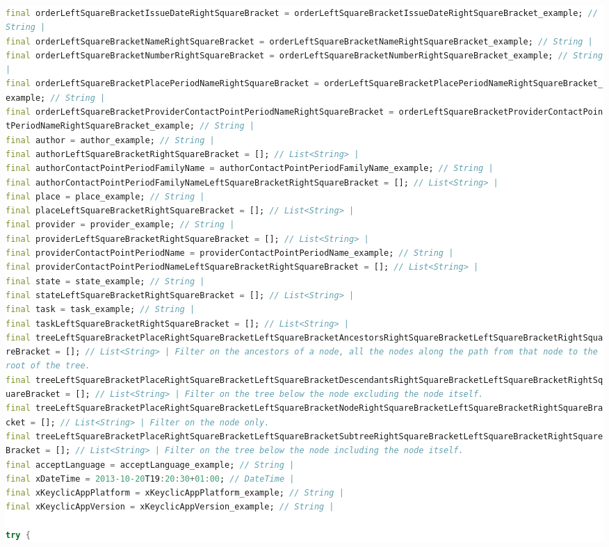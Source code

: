 ```dart
final orderLeftSquareBracketIssueDateRightSquareBracket = orderLeftSquareBracketIssueDateRightSquareBracket_example; // String | 
final orderLeftSquareBracketNameRightSquareBracket = orderLeftSquareBracketNameRightSquareBracket_example; // String | 
final orderLeftSquareBracketNumberRightSquareBracket = orderLeftSquareBracketNumberRightSquareBracket_example; // String | 
final orderLeftSquareBracketPlacePeriodNameRightSquareBracket = orderLeftSquareBracketPlacePeriodNameRightSquareBracket_example; // String | 
final orderLeftSquareBracketProviderContactPointPeriodNameRightSquareBracket = orderLeftSquareBracketProviderContactPointPeriodNameRightSquareBracket_example; // String | 
final author = author_example; // String | 
final authorLeftSquareBracketRightSquareBracket = []; // List<String> | 
final authorContactPointPeriodFamilyName = authorContactPointPeriodFamilyName_example; // String | 
final authorContactPointPeriodFamilyNameLeftSquareBracketRightSquareBracket = []; // List<String> | 
final place = place_example; // String | 
final placeLeftSquareBracketRightSquareBracket = []; // List<String> | 
final provider = provider_example; // String | 
final providerLeftSquareBracketRightSquareBracket = []; // List<String> | 
final providerContactPointPeriodName = providerContactPointPeriodName_example; // String | 
final providerContactPointPeriodNameLeftSquareBracketRightSquareBracket = []; // List<String> | 
final state = state_example; // String | 
final stateLeftSquareBracketRightSquareBracket = []; // List<String> | 
final task = task_example; // String | 
final taskLeftSquareBracketRightSquareBracket = []; // List<String> | 
final treeLeftSquareBracketPlaceRightSquareBracketLeftSquareBracketAncestorsRightSquareBracketLeftSquareBracketRightSquareBracket = []; // List<String> | Filter on the ancestors of a node, all the nodes along the path from that node to the root of the tree.
final treeLeftSquareBracketPlaceRightSquareBracketLeftSquareBracketDescendantsRightSquareBracketLeftSquareBracketRightSquareBracket = []; // List<String> | Filter on the tree below the node excluding the node itself.
final treeLeftSquareBracketPlaceRightSquareBracketLeftSquareBracketNodeRightSquareBracketLeftSquareBracketRightSquareBracket = []; // List<String> | Filter on the node only.
final treeLeftSquareBracketPlaceRightSquareBracketLeftSquareBracketSubtreeRightSquareBracketLeftSquareBracketRightSquareBracket = []; // List<String> | Filter on the tree below the node including the node itself.
final acceptLanguage = acceptLanguage_example; // String | 
final xDateTime = 2013-10-20T19:20:30+01:00; // DateTime | 
final xKeyclicAppPlatform = xKeyclicAppPlatform_example; // String | 
final xKeyclicAppVersion = xKeyclicAppVersion_example; // String | 

try {
```